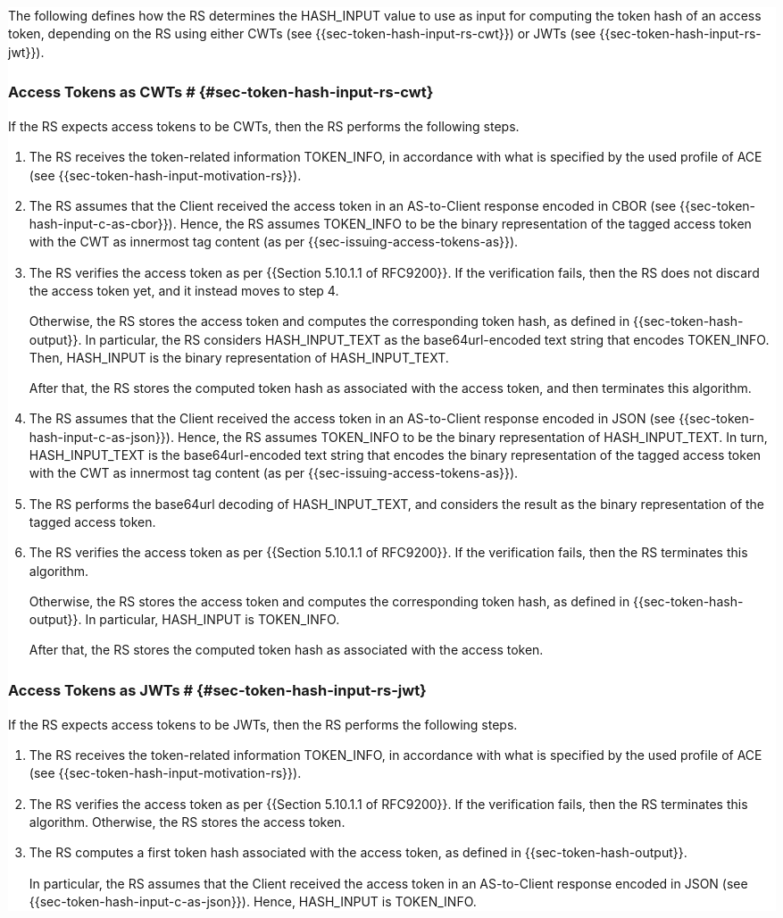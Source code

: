 The following defines how the RS determines the HASH_INPUT value to use as input for computing the token hash of an access token, depending on the RS using either CWTs (see {{sec-token-hash-input-rs-cwt}}) or JWTs (see {{sec-token-hash-input-rs-jwt}}).

### Access Tokens as CWTs # {#sec-token-hash-input-rs-cwt}

If the RS expects access tokens to be CWTs, then the RS performs the following steps.

1. The RS receives the token-related information TOKEN_INFO, in accordance with what is specified by the used profile of ACE (see {{sec-token-hash-input-motivation-rs}}).

2. The RS assumes that the Client received the access token in an AS-to-Client response encoded in CBOR (see {{sec-token-hash-input-c-as-cbor}}). Hence, the RS assumes TOKEN_INFO to be the binary representation of the tagged access token with the CWT as innermost tag content (as per {{sec-issuing-access-tokens-as}}).

3. The RS verifies the access token as per {{Section 5.10.1.1 of RFC9200}}. If the verification fails, then the RS does not discard the access token yet, and it instead moves to step 4.

   Otherwise, the RS stores the access token and computes the corresponding token hash, as defined in {{sec-token-hash-output}}. In particular, the RS considers HASH_INPUT_TEXT as the base64url-encoded text string that encodes TOKEN_INFO. Then, HASH_INPUT is the binary representation of HASH_INPUT_TEXT.

   After that, the RS stores the computed token hash as associated with the access token, and then terminates this algorithm.

4. The RS assumes that the Client received the access token in an AS-to-Client response encoded in JSON (see {{sec-token-hash-input-c-as-json}}). Hence, the RS assumes TOKEN_INFO to be the binary representation of HASH_INPUT_TEXT. In turn, HASH_INPUT_TEXT is the base64url-encoded text string that encodes the binary representation of the tagged access token with the CWT as innermost tag content (as per {{sec-issuing-access-tokens-as}}).

5. The RS performs the base64url decoding of HASH_INPUT_TEXT, and considers the result as the binary representation of the tagged access token.

6. The RS verifies the access token as per {{Section 5.10.1.1 of RFC9200}}. If the verification fails, then the RS terminates this algorithm.

   Otherwise, the RS stores the access token and computes the corresponding token hash, as defined in {{sec-token-hash-output}}. In particular, HASH_INPUT is TOKEN_INFO.

   After that, the RS stores the computed token hash as associated with the access token.

### Access Tokens as JWTs # {#sec-token-hash-input-rs-jwt}

If the RS expects access tokens to be JWTs, then the RS performs the following steps.

1. The RS receives the token-related information TOKEN_INFO, in accordance with what is specified by the used profile of ACE (see {{sec-token-hash-input-motivation-rs}}).

2. The RS verifies the access token as per {{Section 5.10.1.1 of RFC9200}}. If the verification fails, then the RS terminates this algorithm. Otherwise, the RS stores the access token.

3. The RS computes a first token hash associated with the access token, as defined in {{sec-token-hash-output}}.

   In particular, the RS assumes that the Client received the access token in an AS-to-Client response encoded in JSON (see {{sec-token-hash-input-c-as-json}}). Hence, HASH_INPUT is TOKEN_INFO.

